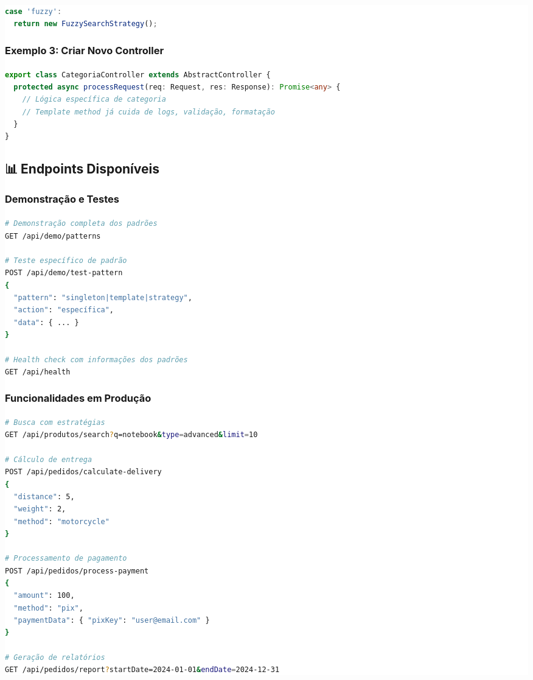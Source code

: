 ```typescript
case 'fuzzy':
  return new FuzzySearchStrategy();
```

### **Exemplo 3: Criar Novo Controller**
```typescript
export class CategoriaController extends AbstractController {
  protected async processRequest(req: Request, res: Response): Promise<any> {
    // Lógica específica de categoria
    // Template method já cuida de logs, validação, formatação
  }
}
```

## 📊 Endpoints Disponíveis

### **Demonstração e Testes**
```bash
# Demonstração completa dos padrões
GET /api/demo/patterns

# Teste específico de padrão
POST /api/demo/test-pattern
{
  "pattern": "singleton|template|strategy",
  "action": "específica",
  "data": { ... }
}

# Health check com informações dos padrões
GET /api/health
```

### **Funcionalidades em Produção**
```bash
# Busca com estratégias
GET /api/produtos/search?q=notebook&type=advanced&limit=10

# Cálculo de entrega
POST /api/pedidos/calculate-delivery
{
  "distance": 5,
  "weight": 2,
  "method": "motorcycle"
}

# Processamento de pagamento  
POST /api/pedidos/process-payment
{
  "amount": 100,
  "method": "pix",
  "paymentData": { "pixKey": "user@email.com" }
}

# Geração de relatórios
GET /api/pedidos/report?startDate=2024-01-01&endDate=2024-12-31
```
